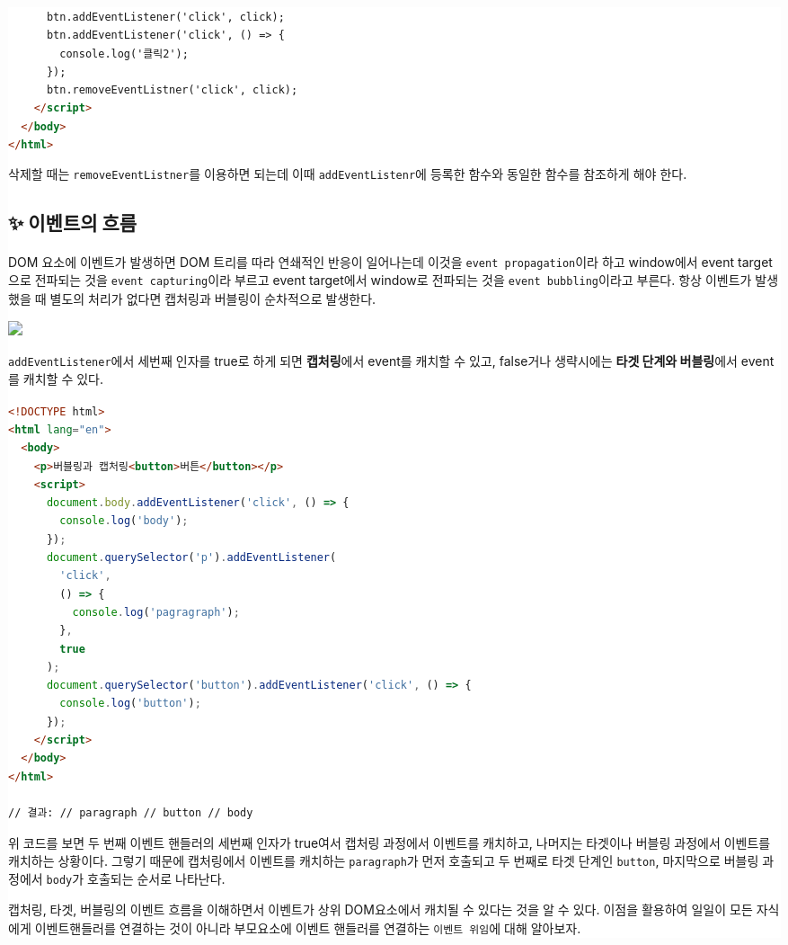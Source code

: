 ```html
      btn.addEventListener('click', click);
      btn.addEventListener('click', () => {
        console.log('클릭2');
      });
      btn.removeEventListner('click', click);
    </script>
  </body>
</html>
```

삭제할 때는 `removeEventListner`를 이용하면 되는데 이때 `addEventListenr`에 등록한 함수와 동일한 함수를 참조하게 해야 한다.

## ✨ 이벤트의 흐름

DOM 요소에 이벤트가 발생하면 DOM 트리를 따라 연쇄적인 반응이 일어나는데 이것을 `event propagation`이라 하고 window에서 event target으로 전파되는 것을 `event capturing`이라 부르고 event target에서 window로 전파되는 것을 `event bubbling`이라고 부른다. 항상 이벤트가 발생했을 때 별도의 처리가 없다면 캡처링과 버블링이 순차적으로 발생한다.

<img src="https://poiemaweb.com/img/eventflow.svg" width=600 />

`addEventListener`에서 세번째 인자를 true로 하게 되면 **캡처링**에서 event를 캐치할 수 있고, false거나 생략시에는 **타겟 단계와 버블링**에서 event를 캐치할 수 있다.

```html
<!DOCTYPE html>
<html lang="en">
  <body>
    <p>버블링과 캡처링<button>버튼</button></p>
    <script>
      document.body.addEventListener('click', () => {
        console.log('body');
      });
      document.querySelector('p').addEventListener(
        'click',
        () => {
          console.log('pagragraph');
        },
        true
      );
      document.querySelector('button').addEventListener('click', () => {
        console.log('button');
      });
    </script>
  </body>
</html>

// 결과: // paragraph // button // body
```

위 코드를 보면 두 번째 이벤트 핸들러의 세번째 인자가 true여서 캡처링 과정에서 이벤트를 캐치하고, 나머지는 타겟이나 버블링 과정에서 이벤트를 캐치하는 상황이다. 그렇기 때문에 캡처링에서 이벤트를 캐치하는 `paragraph`가 먼저 호출되고 두 번째로 타겟 단계인 `button`, 마지막으로 버블링 과정에서 `body`가 호출되는 순서로 나타난다.

캡처링, 타겟, 버블링의 이벤트 흐름을 이해하면서 이벤트가 상위 DOM요소에서 캐치될 수 있다는 것을 알 수 있다. 이점을 활용하여 일일이 모든 자식에게 이벤트핸들러를 연결하는 것이 아니라 부모요소에 이벤트 핸들러를 연결하는 `이벤트 위임`에 대해 알아보자.
